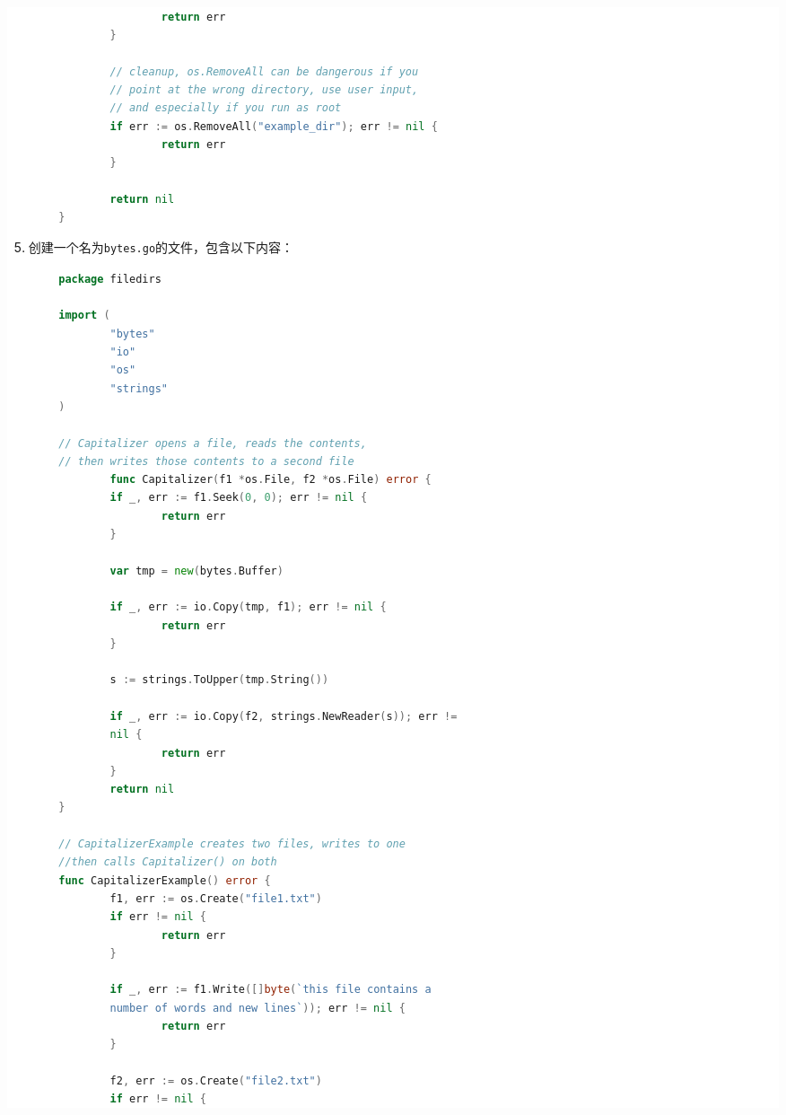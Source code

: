```go
                        return err
                }

                // cleanup, os.RemoveAll can be dangerous if you
                // point at the wrong directory, use user input,
                // and especially if you run as root
                if err := os.RemoveAll("example_dir"); err != nil {
                        return err
                }

                return nil
        }

```

5.  创建一个名为`bytes.go`的文件，包含以下内容：

```go
        package filedirs

        import (
                "bytes"
                "io"
                "os"
                "strings"
        )

        // Capitalizer opens a file, reads the contents,
        // then writes those contents to a second file
                func Capitalizer(f1 *os.File, f2 *os.File) error {
                if _, err := f1.Seek(0, 0); err != nil {
                        return err
                }

                var tmp = new(bytes.Buffer)

                if _, err := io.Copy(tmp, f1); err != nil {
                        return err
                }

                s := strings.ToUpper(tmp.String())

                if _, err := io.Copy(f2, strings.NewReader(s)); err != 
                nil {
                        return err
                }
                return nil
        }

        // CapitalizerExample creates two files, writes to one
        //then calls Capitalizer() on both
        func CapitalizerExample() error {
                f1, err := os.Create("file1.txt")
                if err != nil {
                        return err
                }

                if _, err := f1.Write([]byte(`this file contains a 
                number of words and new lines`)); err != nil {
                        return err
                }

                f2, err := os.Create("file2.txt")
                if err != nil {
```